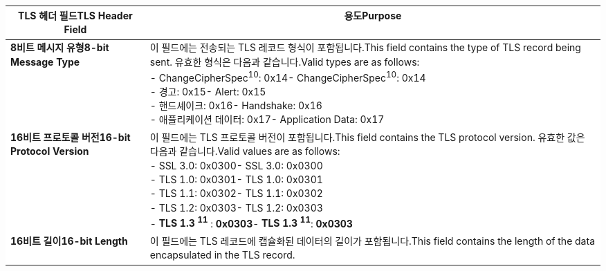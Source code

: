 | <span data-ttu-id="14b4a-174">TLS 헤더 필드</span><span class="sxs-lookup"><span data-stu-id="14b4a-174">TLS Header Field</span></span> | <span data-ttu-id="14b4a-175">용도</span><span class="sxs-lookup"><span data-stu-id="14b4a-175">Purpose</span></span> |
| ---------------- |----------------------- |
| <span data-ttu-id="14b4a-176">**8비트 메시지 유형**</span><span class="sxs-lookup"><span data-stu-id="14b4a-176">**8-bit Message Type**</span></span> | <span data-ttu-id="14b4a-177">이 필드에는 전송되는 TLS 레코드 형식이 포함됩니다.</span><span class="sxs-lookup"><span data-stu-id="14b4a-177">This field contains the type of TLS record being sent.</span></span> <span data-ttu-id="14b4a-178">유효한 형식은 다음과 같습니다.</span><span class="sxs-lookup"><span data-stu-id="14b4a-178">Valid types are as follows:</span></span><br /><span data-ttu-id="14b4a-179">- ChangeCipherSpec<sup>10</sup>: 0x14</span><span class="sxs-lookup"><span data-stu-id="14b4a-179">- ChangeCipherSpec<sup>10</sup>: 0x14</span></span><br /><span data-ttu-id="14b4a-180">- 경고: 0x15</span><span class="sxs-lookup"><span data-stu-id="14b4a-180">- Alert: 0x15</span></span><br /><span data-ttu-id="14b4a-181">- 핸드셰이크: 0x16</span><span class="sxs-lookup"><span data-stu-id="14b4a-181">- Handshake: 0x16</span></span><br /><span data-ttu-id="14b4a-182">- 애플리케이션 데이터: 0x17</span><span class="sxs-lookup"><span data-stu-id="14b4a-182">- Application Data: 0x17</span></span> |
| <span data-ttu-id="14b4a-183">**16비트 프로토콜 버전**</span><span class="sxs-lookup"><span data-stu-id="14b4a-183">**16-bit Protocol Version**</span></span> | <span data-ttu-id="14b4a-184">이 필드에는 TLS 프로토콜 버전이 포함됩니다.</span><span class="sxs-lookup"><span data-stu-id="14b4a-184">This field contains the TLS protocol version.</span></span> <span data-ttu-id="14b4a-185">유효한 값은 다음과 같습니다.</span><span class="sxs-lookup"><span data-stu-id="14b4a-185">Valid values are as follows:</span></span><br /><span data-ttu-id="14b4a-186">- SSL 3.0: 0x0300</span><span class="sxs-lookup"><span data-stu-id="14b4a-186">- SSL 3.0: 0x0300</span></span><br /><span data-ttu-id="14b4a-187">- TLS 1.0: 0x0301</span><span class="sxs-lookup"><span data-stu-id="14b4a-187">- TLS 1.0: 0x0301</span></span><br /><span data-ttu-id="14b4a-188">- TLS 1.1: 0x0302</span><span class="sxs-lookup"><span data-stu-id="14b4a-188">- TLS 1.1: 0x0302</span></span><br /><span data-ttu-id="14b4a-189">- TLS 1.2: 0x0303</span><span class="sxs-lookup"><span data-stu-id="14b4a-189">- TLS 1.2: 0x0303</span></span><br /><span data-ttu-id="14b4a-190">- **TLS 1.3 <sup>11</sup>** : **0x0303**</span><span class="sxs-lookup"><span data-stu-id="14b4a-190">- **TLS 1.3 <sup>11</sup>**: **0x0303**</span></span> |
| <span data-ttu-id="14b4a-191">**16비트 길이**</span><span class="sxs-lookup"><span data-stu-id="14b4a-191">**16-bit Length**</span></span>    | <span data-ttu-id="14b4a-192">이 필드에는 TLS 레코드에 캡슐화된 데이터의 길이가 포함됩니다.</span><span class="sxs-lookup"><span data-stu-id="14b4a-192">This field contains the length of the data encapsulated in the TLS record.</span></span> |